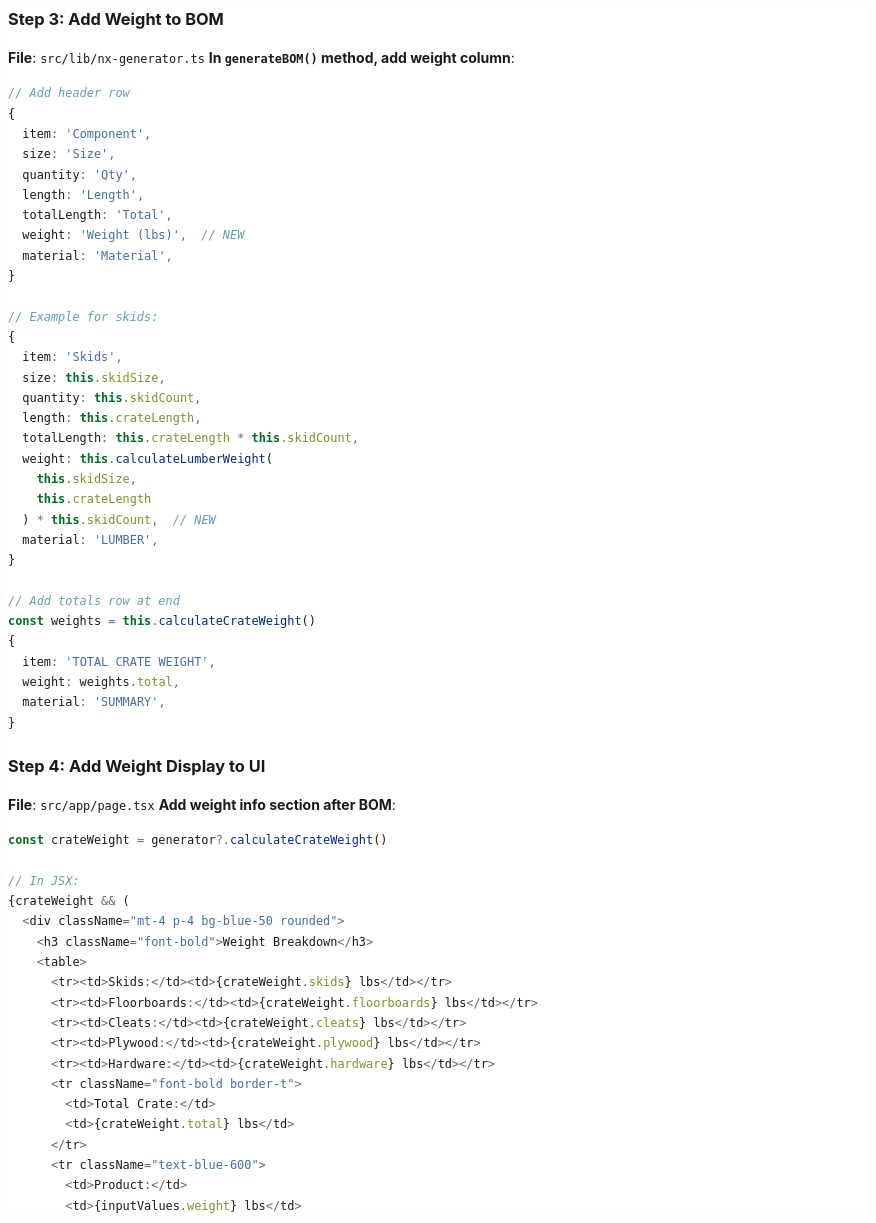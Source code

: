 ### Step 3: Add Weight to BOM

**File**: `src/lib/nx-generator.ts`
**In `generateBOM()` method, add weight column**:

```typescript
// Add header row
{
  item: 'Component',
  size: 'Size',
  quantity: 'Qty',
  length: 'Length',
  totalLength: 'Total',
  weight: 'Weight (lbs)',  // NEW
  material: 'Material',
}

// Example for skids:
{
  item: 'Skids',
  size: this.skidSize,
  quantity: this.skidCount,
  length: this.crateLength,
  totalLength: this.crateLength * this.skidCount,
  weight: this.calculateLumberWeight(
    this.skidSize,
    this.crateLength
  ) * this.skidCount,  // NEW
  material: 'LUMBER',
}

// Add totals row at end
const weights = this.calculateCrateWeight()
{
  item: 'TOTAL CRATE WEIGHT',
  weight: weights.total,
  material: 'SUMMARY',
}
```

### Step 4: Add Weight Display to UI

**File**: `src/app/page.tsx`
**Add weight info section after BOM**:

```typescript
const crateWeight = generator?.calculateCrateWeight()

// In JSX:
{crateWeight && (
  <div className="mt-4 p-4 bg-blue-50 rounded">
    <h3 className="font-bold">Weight Breakdown</h3>
    <table>
      <tr><td>Skids:</td><td>{crateWeight.skids} lbs</td></tr>
      <tr><td>Floorboards:</td><td>{crateWeight.floorboards} lbs</td></tr>
      <tr><td>Cleats:</td><td>{crateWeight.cleats} lbs</td></tr>
      <tr><td>Plywood:</td><td>{crateWeight.plywood} lbs</td></tr>
      <tr><td>Hardware:</td><td>{crateWeight.hardware} lbs</td></tr>
      <tr className="font-bold border-t">
        <td>Total Crate:</td>
        <td>{crateWeight.total} lbs</td>
      </tr>
      <tr className="text-blue-600">
        <td>Product:</td>
        <td>{inputValues.weight} lbs</td>
```